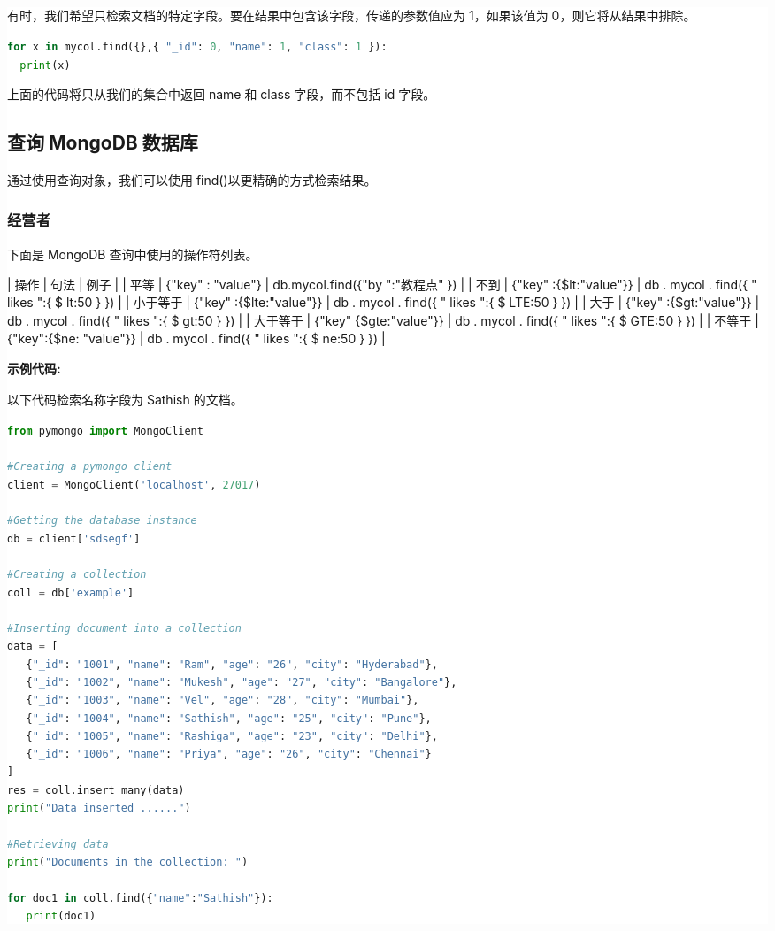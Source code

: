 有时，我们希望只检索文档的特定字段。要在结果中包含该字段，传递的参数值应为 1，如果该值为 0，则它将从结果中排除。

```py
for x in mycol.find({},{ "_id": 0, "name": 1, "class": 1 }):
  print(x)

```

上面的代码将只从我们的集合中返回 name 和 class 字段，而不包括 id 字段。

## 查询 MongoDB 数据库

通过使用查询对象，我们可以使用 find()以更精确的方式检索结果。

### 经营者

下面是 MongoDB 查询中使用的操作符列表。

| 操作 | 句法 | 例子 |
| 平等 | {"key" : "value"} | db.mycol.find({"by ":"教程点" }) |
| 不到 | {"key" :{$lt:"value"}} | db . mycol . find({ " likes ":{ $ lt:50 } }) |
| 小于等于 | {"key" :{$lte:"value"}} | db . mycol . find({ " likes ":{ $ LTE:50 } }) |
| 大于 | {"key" :{$gt:"value"}} | db . mycol . find({ " likes ":{ $ gt:50 } }) |
| 大于等于 | {"key" {$gte:"value"}} | db . mycol . find({ " likes ":{ $ GTE:50 } }) |
| 不等于 | {"key":{$ne: "value"}} | db . mycol . find({ " likes ":{ $ ne:50 } }) |

**示例代码:**

以下代码检索名称字段为 Sathish 的文档。

```py
from pymongo import MongoClient

#Creating a pymongo client
client = MongoClient('localhost', 27017)

#Getting the database instance
db = client['sdsegf']

#Creating a collection
coll = db['example']

#Inserting document into a collection
data = [
   {"_id": "1001", "name": "Ram", "age": "26", "city": "Hyderabad"},
   {"_id": "1002", "name": "Mukesh", "age": "27", "city": "Bangalore"},
   {"_id": "1003", "name": "Vel", "age": "28", "city": "Mumbai"},
   {"_id": "1004", "name": "Sathish", "age": "25", "city": "Pune"},
   {"_id": "1005", "name": "Rashiga", "age": "23", "city": "Delhi"},
   {"_id": "1006", "name": "Priya", "age": "26", "city": "Chennai"}
]
res = coll.insert_many(data)
print("Data inserted ......")

#Retrieving data
print("Documents in the collection: ")

for doc1 in coll.find({"name":"Sathish"}):
   print(doc1)

```
